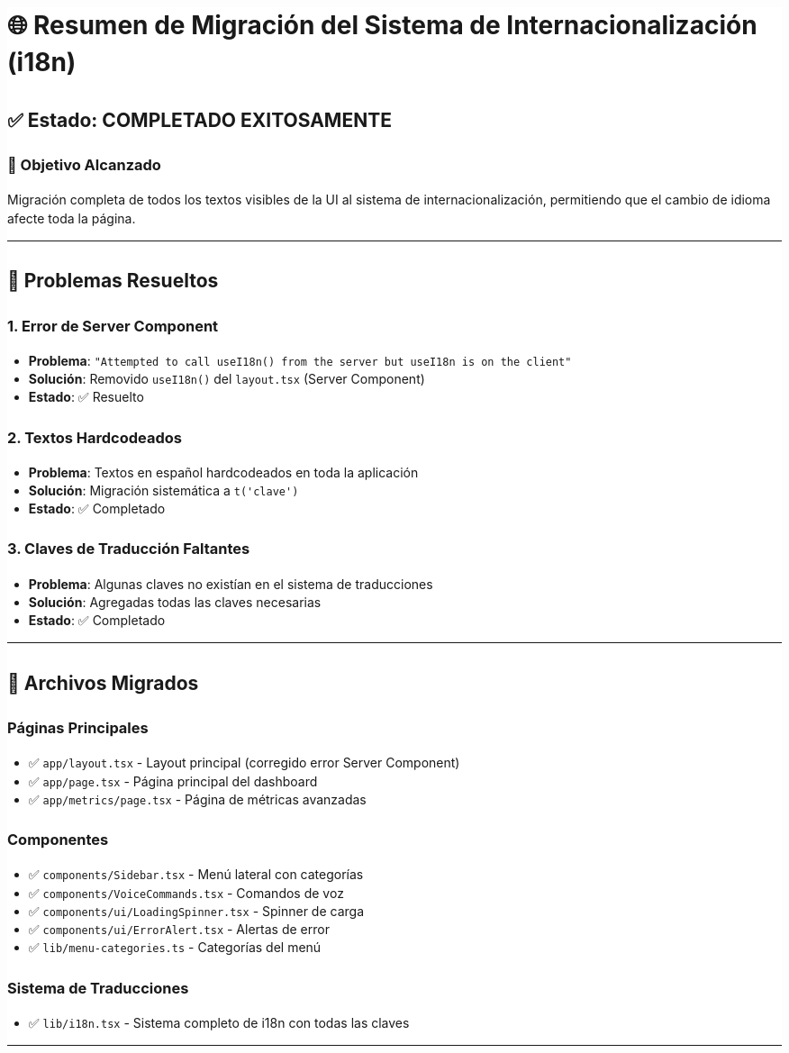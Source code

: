 # 🌐 Resumen de Migración del Sistema de Internacionalización (i18n)

## ✅ **Estado: COMPLETADO EXITOSAMENTE**

### **🎯 Objetivo Alcanzado**
Migración completa de todos los textos visibles de la UI al sistema de internacionalización, permitiendo que el cambio de idioma afecte toda la página.

---

## **🔧 Problemas Resueltos**

### **1. Error de Server Component**
- **Problema**: `"Attempted to call useI18n() from the server but useI18n is on the client"`
- **Solución**: Removido `useI18n()` del `layout.tsx` (Server Component)
- **Estado**: ✅ Resuelto

### **2. Textos Hardcodeados**
- **Problema**: Textos en español hardcodeados en toda la aplicación
- **Solución**: Migración sistemática a `t('clave')`
- **Estado**: ✅ Completado

### **3. Claves de Traducción Faltantes**
- **Problema**: Algunas claves no existían en el sistema de traducciones
- **Solución**: Agregadas todas las claves necesarias
- **Estado**: ✅ Completado

---

## **📁 Archivos Migrados**

### **Páginas Principales**
- ✅ `app/layout.tsx` - Layout principal (corregido error Server Component)
- ✅ `app/page.tsx` - Página principal del dashboard
- ✅ `app/metrics/page.tsx` - Página de métricas avanzadas

### **Componentes**
- ✅ `components/Sidebar.tsx` - Menú lateral con categorías
- ✅ `components/VoiceCommands.tsx` - Comandos de voz
- ✅ `components/ui/LoadingSpinner.tsx` - Spinner de carga
- ✅ `components/ui/ErrorAlert.tsx` - Alertas de error
- ✅ `lib/menu-categories.ts` - Categorías del menú

### **Sistema de Traducciones**
- ✅ `lib/i18n.tsx` - Sistema completo de i18n con todas las claves

---